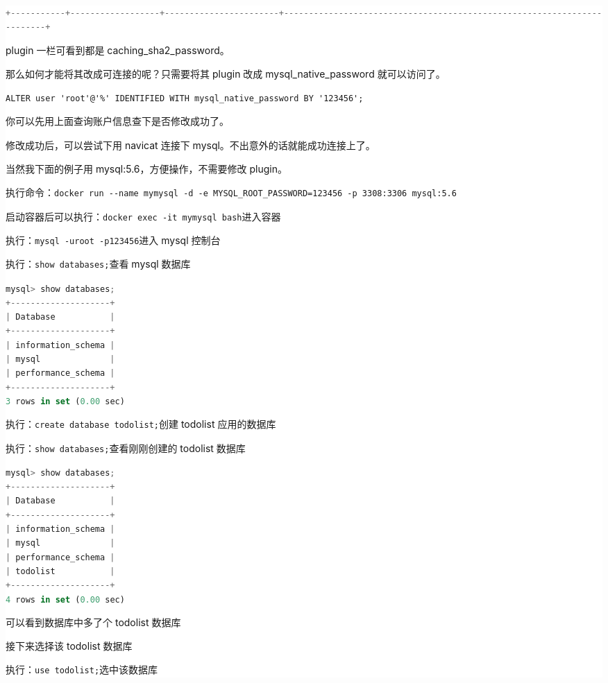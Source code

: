 ```javascript
+-----------+------------------+-----------------------+------------------------------------------------------------------------+
```

plugin 一栏可看到都是 caching_sha2_password。

那么如何才能将其改成可连接的呢？只需要将其 plugin 改成 mysql_native_password 就可以访问了。

`ALTER user 'root'@'%' IDENTIFIED WITH mysql_native_password BY '123456';`

你可以先用上面查询账户信息查下是否修改成功了。

修改成功后，可以尝试下用 navicat 连接下 mysql。不出意外的话就能成功连接上了。

当然我下面的例子用 mysql:5.6，方便操作，不需要修改 plugin。

执行命令：`docker run --name mymysql -d -e MYSQL_ROOT_PASSWORD=123456 -p 3308:3306 mysql:5.6`

启动容器后可以执行：`docker exec -it mymysql bash`进入容器

执行：`mysql -uroot -p123456`进入 mysql 控制台

执行：`show databases;`查看 mysql 数据库

```javascript
mysql> show databases;
+--------------------+
| Database           |
+--------------------+
| information_schema |
| mysql              |
| performance_schema |
+--------------------+
3 rows in set (0.00 sec)
```

执行：`create database todolist;`创建 todolist 应用的数据库

执行：`show databases;`查看刚刚创建的 todolist 数据库

```javascript
mysql> show databases;
+--------------------+
| Database           |
+--------------------+
| information_schema |
| mysql              |
| performance_schema |
| todolist           |
+--------------------+
4 rows in set (0.00 sec)
```

可以看到数据库中多了个 todolist 数据库

接下来选择该 todolist 数据库

执行：`use todolist;`选中该数据库
